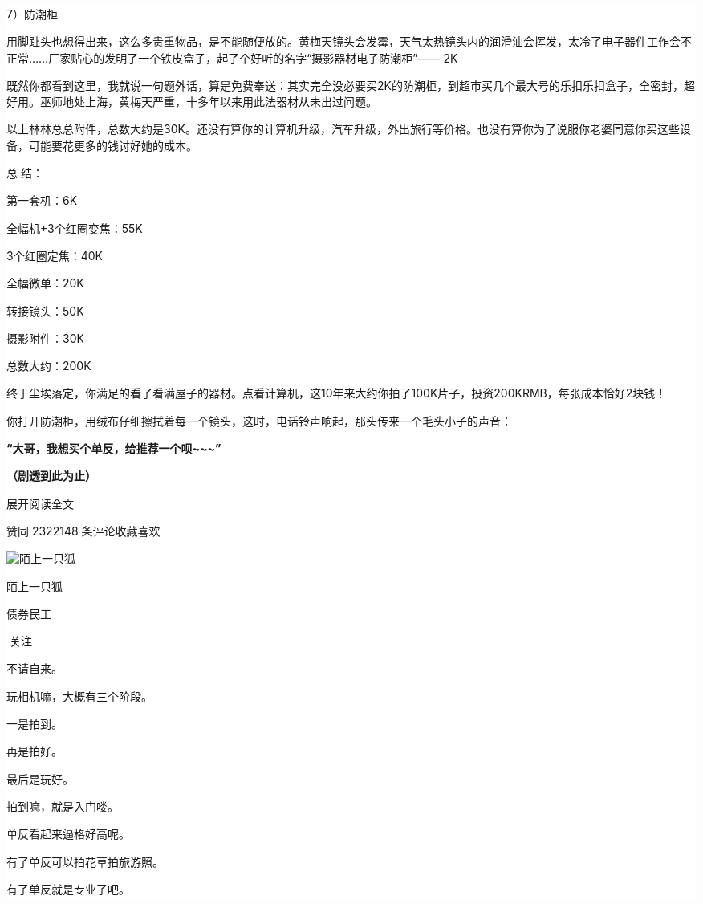 7）防潮柜

 用脚趾头也想得出来，这么多贵重物品，是不能随便放的。黄梅天镜头会发霉，天气太热镜头内的润滑油会挥发，太冷了电子器件工作会不正常……厂家贴心的发明了一个铁皮盒子，起了个好听的名字“摄影器材电子防潮柜”—— 2K

 既然你都看到这里，我就说一句题外话，算是免费奉送：其实完全没必要买2K的防潮柜，到超市买几个最大号的乐扣乐扣盒子，全密封，超好用。巫师地处上海，黄梅天严重，十多年以来用此法器材从未出过问题。

 以上林林总总附件，总数大约是30K。还没有算你的计算机升级，汽车升级，外出旅行等价格。也没有算你为了说服你老婆同意你买这些设备，可能要花更多的钱讨好她的成本。

 总 结：

第一套机：6K

全幅机+3个红圈变焦：55K

3个红圈定焦：40K

全幅微单：20K

转接镜头：50K

摄影附件：30K

总数大约：200K

 终于尘埃落定，你满足的看了看满屋子的器材。点看计算机，这10年来大约你拍了100K片子，投资200KRMB，每张成本恰好2块钱！

 你打开防潮柜，用绒布仔细擦拭着每一个镜头，这时，电话铃声响起，那头传来一个毛头小子的声音：

 **“大哥，我想买个单反，给推荐一个呗\~\~\~”**

**（剧透到此为止）**

展开阅读全文​

​赞同 2322​​148 条评论​收藏​喜欢

[![陌上一只狐](https://proxy-prod.omnivore-image-cache.app/0x0,sF2WQfpmIc8Ksb0ZypdUdxWvHHlasBlcmTrFaxlF7a4g/https://picx.zhimg.com/v2-036b21e4adc3ea77984df48acdb693fa_l.jpg?source=1def8aca)](https://www.zhihu.com/people/lisang)

[陌上一只狐](https://www.zhihu.com/people/lisang)

债券民工

​ 关注

不请自来。

玩相机嘛，大概有三个阶段。

一是拍到。

再是拍好。

最后是玩好。

拍到嘛，就是入门喽。

单反看起来逼格好高呢。

有了单反可以拍花草拍旅游照。

有了单反就是专业了吧。
